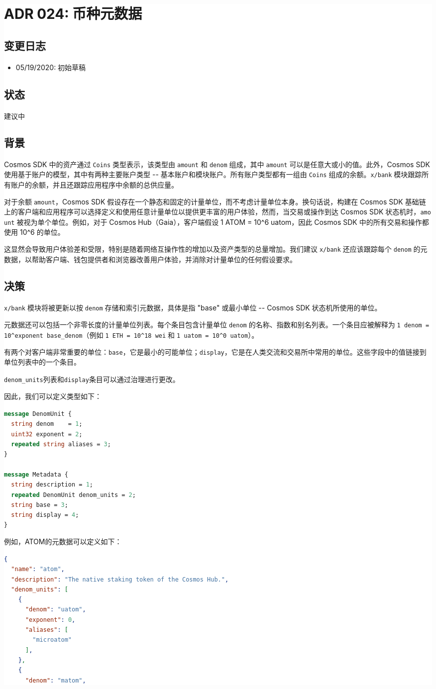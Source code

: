 # ADR 024: 币种元数据

## 变更日志

* 05/19/2020: 初始草稿

## 状态

建议中

## 背景

Cosmos SDK 中的资产通过 `Coins` 类型表示，该类型由 `amount` 和 `denom` 组成，其中 `amount` 可以是任意大或小的值。此外，Cosmos SDK 使用基于账户的模型，其中有两种主要账户类型 -- 基本账户和模块账户。所有账户类型都有一组由 `Coins` 组成的余额。`x/bank` 模块跟踪所有账户的余额，并且还跟踪应用程序中余额的总供应量。

对于余额 `amount`，Cosmos SDK 假设存在一个静态和固定的计量单位，而不考虑计量单位本身。换句话说，构建在 Cosmos SDK 基础链上的客户端和应用程序可以选择定义和使用任意计量单位以提供更丰富的用户体验，然而，当交易或操作到达 Cosmos SDK 状态机时，`amount` 被视为单个单位。例如，对于 Cosmos Hub（Gaia），客户端假设 1 ATOM = 10^6 uatom，因此 Cosmos SDK 中的所有交易和操作都使用 10^6 的单位。

这显然会导致用户体验差和受限，特别是随着网络互操作性的增加以及资产类型的总量增加。我们建议 `x/bank` 还应该跟踪每个 `denom` 的元数据，以帮助客户端、钱包提供者和浏览器改善用户体验，并消除对计量单位的任何假设要求。

## 决策

`x/bank` 模块将被更新以按 `denom` 存储和索引元数据，具体是指 "base" 或最小单位 -- Cosmos SDK 状态机所使用的单位。

元数据还可以包括一个非零长度的计量单位列表。每个条目包含计量单位 `denom` 的名称、指数和别名列表。一个条目应被解释为 `1 denom = 10^exponent base_denom`（例如 `1 ETH = 10^18 wei` 和 `1 uatom = 10^0 uatom`）。

有两个对客户端非常重要的单位：`base`，它是最小的可能单位；`display`，它是在人类交流和交易所中常用的单位。这些字段中的值链接到单位列表中的一个条目。

`denom_units`列表和`display`条目可以通过治理进行更改。

因此，我们可以定义类型如下：

```protobuf
message DenomUnit {
  string denom    = 1;
  uint32 exponent = 2;  
  repeated string aliases = 3;
}

message Metadata {
  string description = 1;
  repeated DenomUnit denom_units = 2;
  string base = 3;
  string display = 4;
}
```

例如，ATOM的元数据可以定义如下：

```json
{
  "name": "atom",
  "description": "The native staking token of the Cosmos Hub.",
  "denom_units": [
    {
      "denom": "uatom",
      "exponent": 0,
      "aliases": [
        "microatom"
      ],
    },
    {
      "denom": "matom",
```